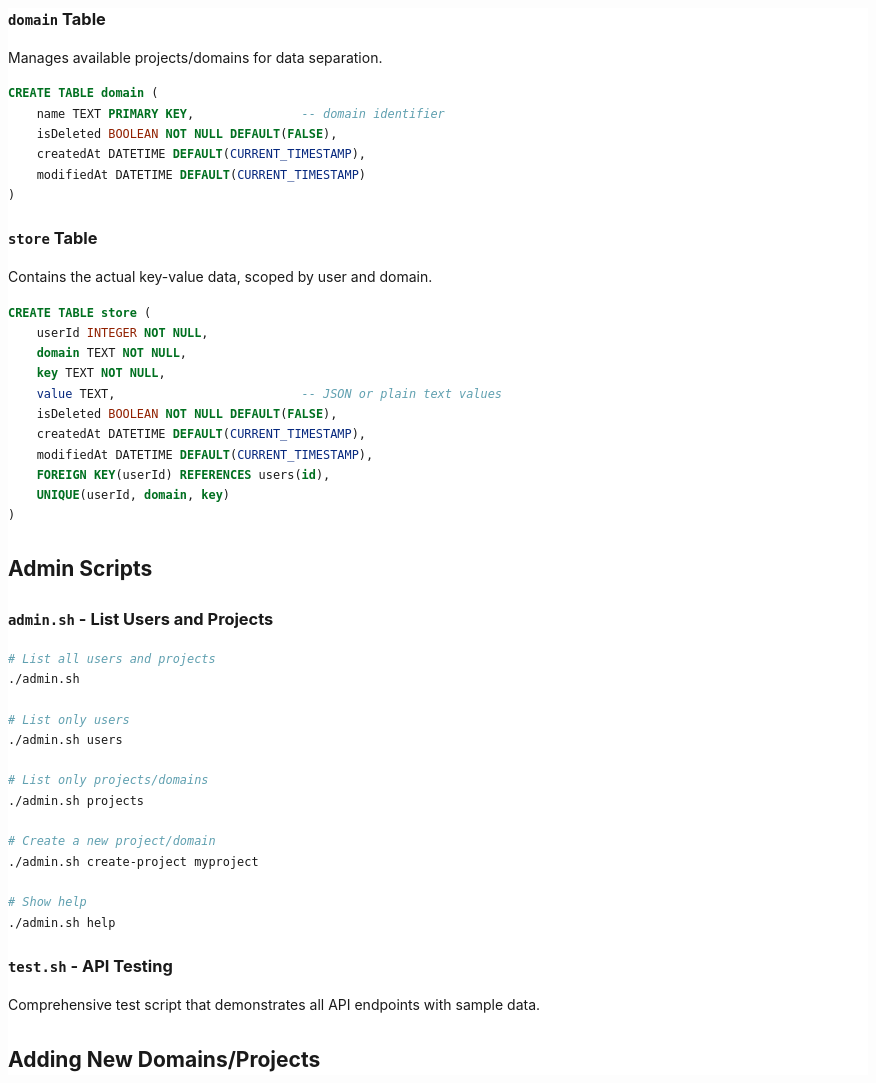 ### `domain` Table
Manages available projects/domains for data separation.
```sql
CREATE TABLE domain (
    name TEXT PRIMARY KEY,               -- domain identifier
    isDeleted BOOLEAN NOT NULL DEFAULT(FALSE),
    createdAt DATETIME DEFAULT(CURRENT_TIMESTAMP),
    modifiedAt DATETIME DEFAULT(CURRENT_TIMESTAMP)
)
```

### `store` Table
Contains the actual key-value data, scoped by user and domain.
```sql
CREATE TABLE store (
    userId INTEGER NOT NULL,
    domain TEXT NOT NULL,
    key TEXT NOT NULL,
    value TEXT,                          -- JSON or plain text values
    isDeleted BOOLEAN NOT NULL DEFAULT(FALSE),
    createdAt DATETIME DEFAULT(CURRENT_TIMESTAMP),
    modifiedAt DATETIME DEFAULT(CURRENT_TIMESTAMP),
    FOREIGN KEY(userId) REFERENCES users(id),
    UNIQUE(userId, domain, key)
)
```

## Admin Scripts

### `admin.sh` - List Users and Projects
```bash
# List all users and projects
./admin.sh

# List only users
./admin.sh users

# List only projects/domains
./admin.sh projects

# Create a new project/domain
./admin.sh create-project myproject

# Show help
./admin.sh help
```

### `test.sh` - API Testing
Comprehensive test script that demonstrates all API endpoints with sample data.

## Adding New Domains/Projects
